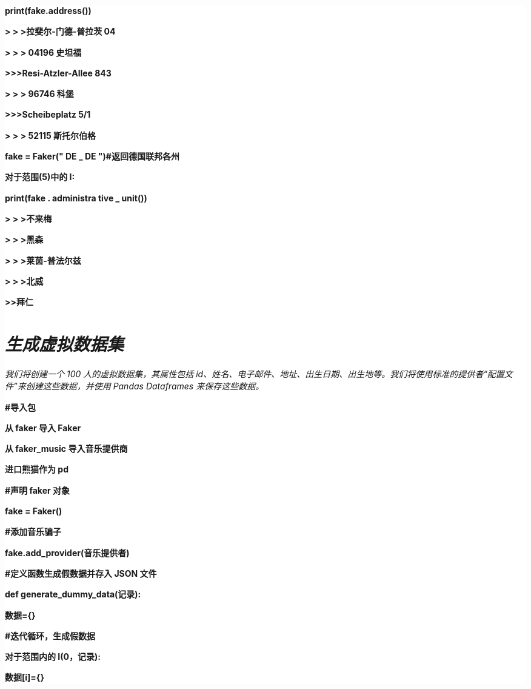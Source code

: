 **print(fake.address())**

**> > >拉斐尔-门德-普拉茨 04**

**> > > 04196 史坦福**

**>>>Resi-Atzler-Allee 843**

**> > > 96746 科堡**

**>>>Scheibeplatz 5/1**

**> > > 52115 斯托尔伯格**

**fake = Faker(" DE _ DE ")#返回德国联邦各州**

**对于范围(5)中的 I:**

**print(fake . administra tive _ unit())**

**> > >不来梅**

**> > >黑森**

**> > >莱茵-普法尔兹**

**> > >北威**

**>>拜仁**

# *生成虚拟数据集*

*我们将创建一个 100 人的虚拟数据集，其属性包括 id、姓名、电子邮件、地址、出生日期、出生地等。我们将使用标准的提供者“配置文件”来创建这些数据，并使用 Pandas Dataframes 来保存这些数据。​*

**#导入包**

**从 faker 导入 Faker**

**从 faker_music 导入音乐提供商**

**进口熊猫作为 pd**

**#声明 faker 对象**

**fake = Faker()**

**#添加音乐骗子**

**fake.add_provider(音乐提供者)**

**#定义函数生成假数据并存入 JSON 文件**

**def generate_dummy_data(记录):**

**数据={}**

**#迭代循环，生成假数据**

**对于范围内的 I(0，记录):**

**数据[i]={}**
